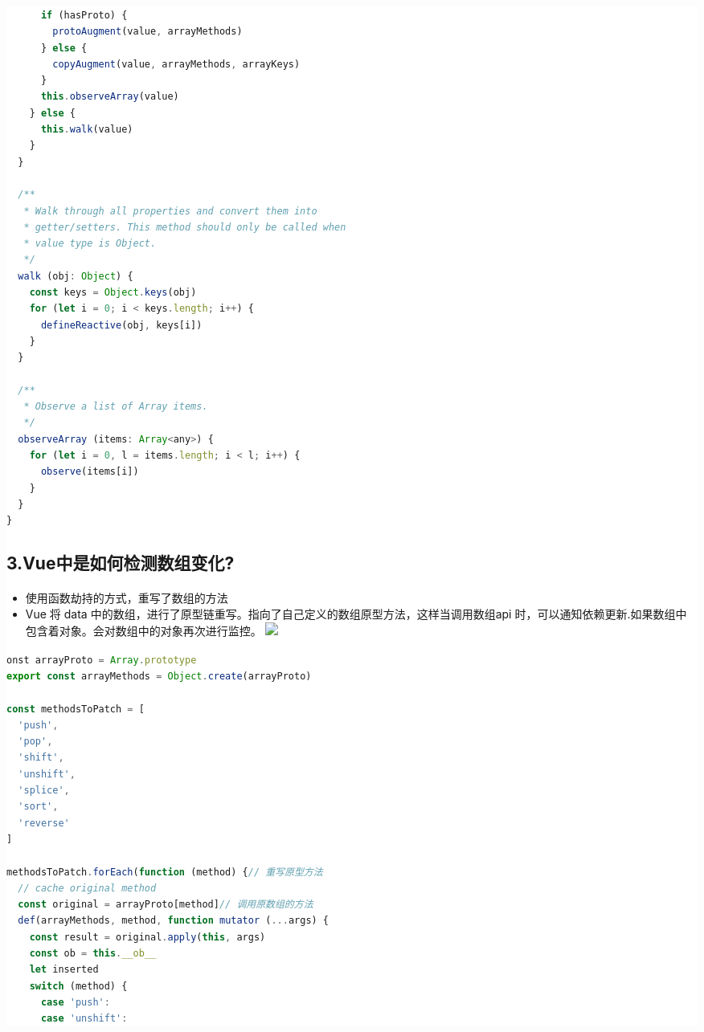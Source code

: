 ```js
      if (hasProto) {
        protoAugment(value, arrayMethods)
      } else {
        copyAugment(value, arrayMethods, arrayKeys)
      }
      this.observeArray(value)
    } else {
      this.walk(value)
    }
  }

  /**
   * Walk through all properties and convert them into
   * getter/setters. This method should only be called when
   * value type is Object.
   */
  walk (obj: Object) {
    const keys = Object.keys(obj)
    for (let i = 0; i < keys.length; i++) {
      defineReactive(obj, keys[i])
    }
  }

  /**
   * Observe a list of Array items.
   */
  observeArray (items: Array<any>) {
    for (let i = 0, l = items.length; i < l; i++) {
      observe(items[i])
    }
  }
}
```
## 3.Vue中是如何检测数组变化?
* 使用函数劫持的方式，重写了数组的方法
* Vue 将 data 中的数组，进行了原型链重写。指向了自己定义的数组原型方法，这样当调用数组api 时，可以通知依赖更新.如果数组中包含着对象。会对数组中的对象再次进行监控。
![](https://resource.limeili.co/image/20200617152135.png)
```js
onst arrayProto = Array.prototype
export const arrayMethods = Object.create(arrayProto)

const methodsToPatch = [
  'push',
  'pop',
  'shift',
  'unshift',
  'splice',
  'sort',
  'reverse'
]

methodsToPatch.forEach(function (method) {// 重写原型方法
  // cache original method
  const original = arrayProto[method]// 调用原数组的方法
  def(arrayMethods, method, function mutator (...args) {
    const result = original.apply(this, args)
    const ob = this.__ob__
    let inserted
    switch (method) {
      case 'push':
      case 'unshift':
```